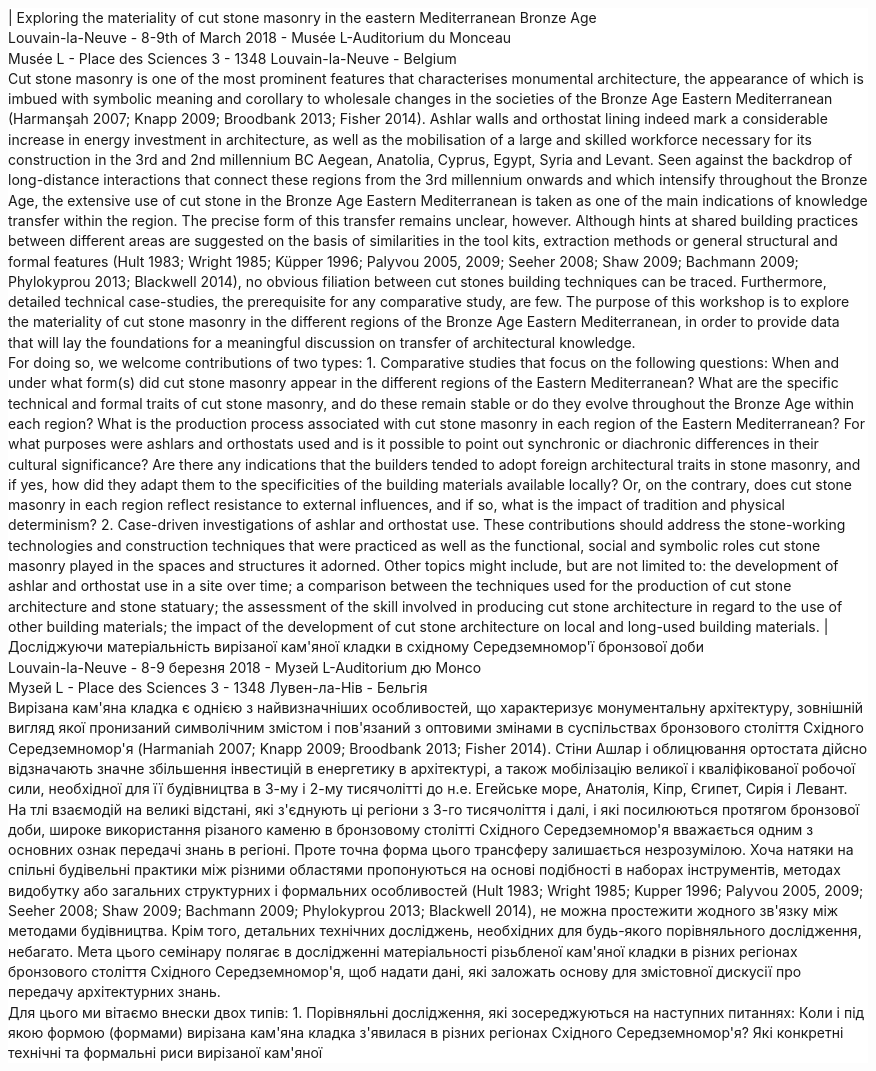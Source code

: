 | Exploring the materiality of cut stone masonry in the eastern Mediterranean Bronze Age<br/>Louvain-la-Neuve - 8-9th of March 2018 - Musée L-Auditorium du Monceau<br/>Musée L - Place des Sciences 3 - 1348 Louvain-la-Neuve - Belgium<br/>Cut stone masonry is one of the most prominent features that characterises monumental architecture, the appearance of which is imbued with symbolic meaning and corollary to wholesale changes in the societies of the Bronze Age Eastern Mediterranean (Harmanşah 2007; Knapp 2009; Broodbank 2013; Fisher 2014). Ashlar walls and orthostat lining indeed mark a considerable increase in energy investment in architecture, as well as the mobilisation of a large and skilled workforce necessary for its construction in the 3rd and 2nd millennium BC Aegean, Anatolia, Cyprus, Egypt, Syria and Levant. Seen against the backdrop of long-distance interactions that connect these regions from the 3rd millennium onwards and which intensify throughout the Bronze Age, the extensive use of cut stone in the Bronze Age Eastern Mediterranean is taken as one of the main indications of knowledge transfer within the region. The precise form of this transfer remains unclear, however. Although hints at shared building practices between different areas are suggested on the basis of similarities in the tool kits, extraction methods or general structural and formal features (Hult 1983; Wright 1985; Küpper 1996; Palyvou 2005, 2009; Seeher 2008; Shaw 2009; Bachmann 2009; Phylokyprou 2013; Blackwell 2014), no obvious filiation between cut stones building techniques can be traced. Furthermore, detailed technical case-studies, the prerequisite for any comparative study, are few. The purpose of this workshop is to explore the materiality of cut stone masonry in the different regions of the Bronze Age Eastern Mediterranean, in order to provide data that will lay the foundations for a meaningful discussion on transfer of architectural knowledge.<br/>For doing so, we welcome contributions of two types: 1. Comparative studies that focus on the following questions: When and under what form(s) did cut stone masonry appear in the different regions of the Eastern Mediterranean? What are the specific technical and formal traits of cut stone masonry, and do these remain stable or do they evolve throughout the Bronze Age within each region? What is the production process associated with cut stone masonry in each region of the Eastern Mediterranean? For what purposes were ashlars and orthostats used and is it possible to point out synchronic or diachronic differences in their cultural significance? Are there any indications that the builders tended to adopt foreign architectural traits in stone masonry, and if yes, how did they adapt them to the specificities of the building materials available locally? Or, on the contrary, does cut stone masonry in each region reflect resistance to external influences, and if so, what is the impact of tradition and physical determinism? 2. Case-driven investigations of ashlar and orthostat use. These contributions should address the stone-working technologies and construction techniques that were practiced as well as the functional, social and symbolic roles cut stone masonry played in the spaces and structures it adorned. Other topics might include, but are not limited to: the development of ashlar and orthostat use in a site over time; a comparison between the techniques used for the production of cut stone architecture and stone statuary; the assessment of the skill involved in producing cut stone architecture in regard to the use of other building materials; the impact of the development of cut stone architecture on local and long-used building materials. | Досліджуючи матеріальність вирізаної кам'яної кладки в східному Середземномор'ї бронзової доби<br/>Louvain-la-Neuve - 8-9 березня 2018 - Музей L-Auditorium дю Монсо<br/>Музей L - Place des Sciences 3 - 1348 Лувен-ла-Нів - Бельгія<br/>Вирізана кам'яна кладка є однією з найвизначніших особливостей, що характеризує монументальну архітектуру, зовнішній вигляд якої пронизаний символічним змістом і пов'язаний з оптовими змінами в суспільствах бронзового століття Східного Середземномор'я (Harmaniah 2007; Knapp 2009; Broodbank 2013; Fisher 2014). Стіни Ашлар і облицювання ортостата дійсно відзначають значне збільшення інвестицій в енергетику в архітектурі, а також мобілізацію великої і кваліфікованої робочої сили, необхідної для її будівництва в 3-му і 2-му тисячолітті до н.е. Егейське море, Анатолія, Кіпр, Єгипет, Сирія і Левант. На тлі взаємодій на великі відстані, які з'єднують ці регіони з 3-го тисячоліття і далі, і які посилюються протягом бронзової доби, широке використання різаного каменю в бронзовому столітті Східного Середземномор'я вважається одним з основних ознак передачі знань в регіоні. Проте точна форма цього трансферу залишається незрозумілою. Хоча натяки на спільні будівельні практики між різними областями пропонуються на основі подібності в наборах інструментів, методах видобутку або загальних структурних і формальних особливостей (Hult 1983; Wright 1985; Kupper 1996; Palyvou 2005, 2009; Seeher 2008; Shaw 2009; Bachmann 2009; Phylokyprou 2013; Blackwell 2014), не можна простежити жодного зв'язку між методами будівництва. Крім того, детальних технічних досліджень, необхідних для будь-якого порівняльного дослідження, небагато. Мета цього семінару полягає в дослідженні матеріальності різьбленої кам'яної кладки в різних регіонах бронзового століття Східного Середземномор'я, щоб надати дані, які заложать основу для змістовної дискусії про передачу архітектурних знань.<br/>Для цього ми вітаємо внески двох типів: 1. Порівняльні дослідження, які зосереджуються на наступних питаннях: Коли і під якою формою (формами) вирізана кам'яна кладка з'явилася в різних регіонах Східного Середземномор'я? Які конкретні технічні та формальні риси вирізаної кам'яної